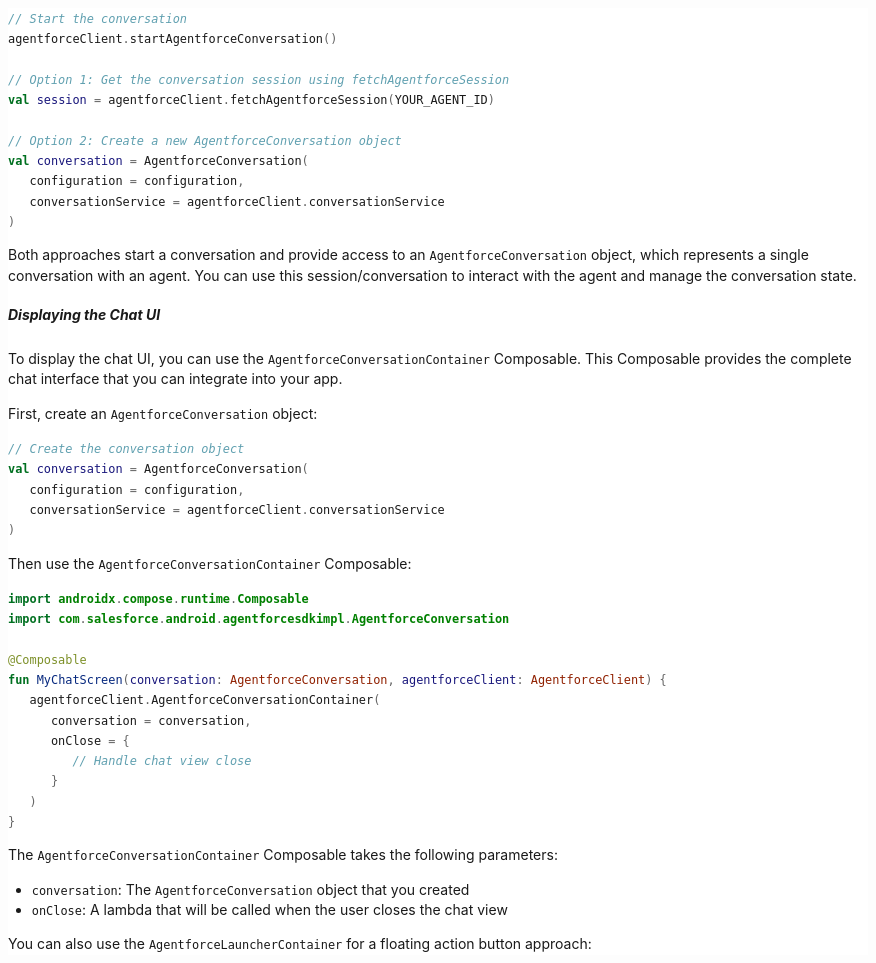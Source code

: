 ```kotlin
// Start the conversation
agentforceClient.startAgentforceConversation()

// Option 1: Get the conversation session using fetchAgentforceSession
val session = agentforceClient.fetchAgentforceSession(YOUR_AGENT_ID)

// Option 2: Create a new AgentforceConversation object
val conversation = AgentforceConversation(
   configuration = configuration,
   conversationService = agentforceClient.conversationService
)
```

Both approaches start a conversation and provide access to an `AgentforceConversation` object, which represents a single conversation with an agent. You can use this session/conversation to interact with the agent and manage the conversation state.

##### Displaying the Chat UI

To display the chat UI, you can use the `AgentforceConversationContainer` Composable. This Composable provides the complete chat interface that you can integrate into your app.

First, create an `AgentforceConversation` object:

```kotlin
// Create the conversation object
val conversation = AgentforceConversation(
   configuration = configuration,
   conversationService = agentforceClient.conversationService
)
```

Then use the `AgentforceConversationContainer` Composable:

```kotlin
import androidx.compose.runtime.Composable
import com.salesforce.android.agentforcesdkimpl.AgentforceConversation

@Composable
fun MyChatScreen(conversation: AgentforceConversation, agentforceClient: AgentforceClient) {
   agentforceClient.AgentforceConversationContainer(
      conversation = conversation,
      onClose = {
         // Handle chat view close
      }
   )
}
```

The `AgentforceConversationContainer` Composable takes the following parameters:

-   `conversation`: The `AgentforceConversation` object that you created
-   `onClose`: A lambda that will be called when the user closes the chat view

You can also use the `AgentforceLauncherContainer` for a floating action button approach:
